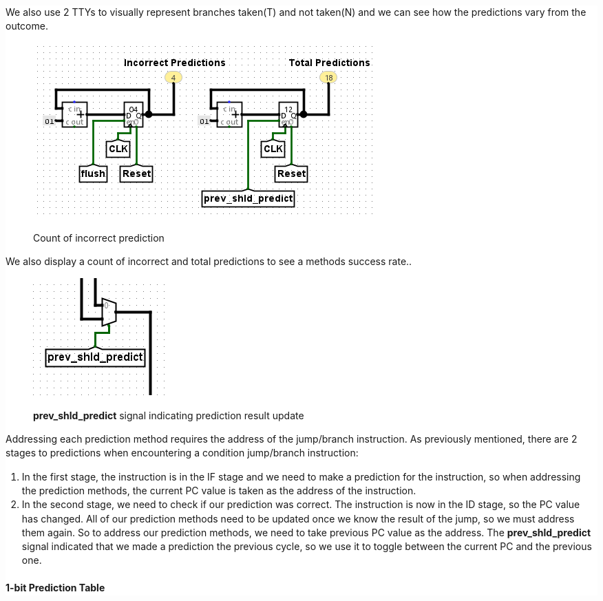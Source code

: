 We also use 2 TTYs to visually represent branches taken(T) and not taken(N) and we can see how the predictions vary from the outcome.

<figure><img src=".gitbook/assets/image (9).png" alt=""><figcaption><p>Count of incorrect prediction</p></figcaption></figure>

We also display a count of incorrect and total predictions to see a methods success rate..

<figure><img src=".gitbook/assets/image (33).png" alt=""><figcaption><p><strong>prev_shld_predict</strong> signal indicating prediction result update</p></figcaption></figure>

Addressing each prediction method requires the address of the jump/branch instruction. As previously mentioned, there are 2 stages to predictions when encountering a condition jump/branch instruction:

1. In the first stage, the instruction is in the IF stage and we need to make a prediction for the instruction, so when addressing the prediction methods, the current PC value is taken as the address of the instruction.
2. In the second stage, we need to check if our prediction was correct. The instruction is now in the ID stage, so the PC value has changed. All of our prediction methods need to be updated once we know the result of the jump, so we must address them again. So to address our prediction methods, we need to take previous PC value as the address. The **prev\_shld\_predict** signal indicated that we made a prediction the previous cycle, so we use it to toggle between the current PC and the previous one.



#### 1-bit Prediction Table


